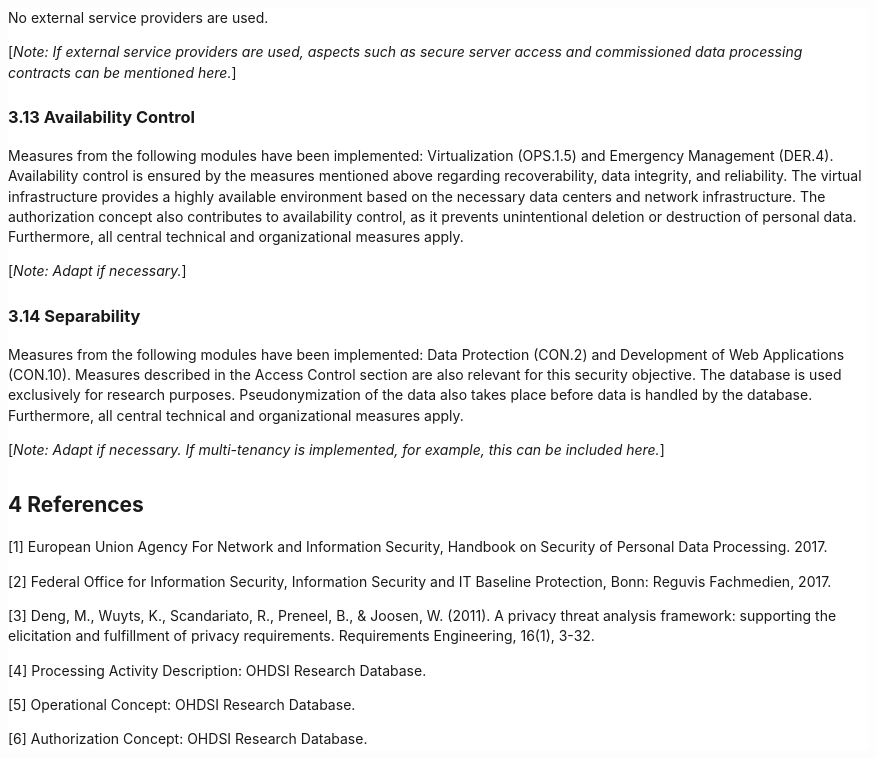 No external service providers are used.

[_Note: If external service providers are used, aspects such as secure server access and commissioned data processing contracts can be mentioned here._]

### 3.13 Availability Control

Measures from the following modules have been implemented: Virtualization (OPS.1.5) and Emergency Management (DER.4). Availability control is ensured by the measures mentioned above regarding recoverability, data integrity, and reliability. The virtual infrastructure provides a highly available environment based on the necessary data centers and network infrastructure. The authorization concept also contributes to availability control, as it prevents unintentional deletion or destruction of personal data. Furthermore, all central technical and organizational measures apply.

[_Note: Adapt if necessary._]

### 3.14 Separability

Measures from the following modules have been implemented: Data Protection (CON.2) and Development of Web Applications (CON.10). Measures described in the Access Control section are also relevant for this security objective. The database is used exclusively for research purposes. Pseudonymization of the data also takes place before data is handled by the database. Furthermore, all central technical and organizational measures apply.

[_Note: Adapt if necessary. If multi-tenancy is implemented, for example, this can be included here._]

## 4 References

[1] European Union Agency For Network and Information Security, Handbook on Security of Personal Data Processing. 2017.

[2] Federal Office for Information Security, Information Security and IT Baseline Protection, Bonn: Reguvis Fachmedien, 2017.

[3] Deng, M., Wuyts, K., Scandariato, R., Preneel, B., & Joosen, W. (2011). A privacy threat analysis framework: supporting the elicitation and fulfillment of privacy requirements. Requirements Engineering, 16(1), 3-32.

[4] Processing Activity Description: OHDSI Research Database.

[5] Operational Concept: OHDSI Research Database.

[6] Authorization Concept: OHDSI Research Database.
